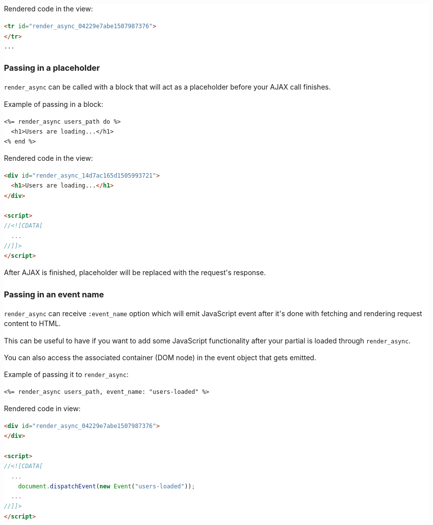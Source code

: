 Rendered code in the view:
```html
<tr id="render_async_04229e7abe1507987376">
</tr>
...
```

### Passing in a placeholder

`render_async` can be called with a block that will act as a placeholder before
your AJAX call finishes.

Example of passing in a block:

```erb
<%= render_async users_path do %>
  <h1>Users are loading...</h1>
<% end %>
```

Rendered code in the view:
```html
<div id="render_async_14d7ac165d1505993721">
  <h1>Users are loading...</h1>
</div>

<script>
//<![CDATA[
  ...
//]]>
</script>
```

After AJAX is finished, placeholder will be replaced with the request's
response.

### Passing in an event name

`render_async` can receive `:event_name` option which will emit JavaScript
event after it's done with fetching and rendering request content to HTML.

This can be useful to have if you want to add some JavaScript functionality
after your partial is loaded through `render_async`.

You can also access the associated container (DOM node) in the event object
that gets emitted.

Example of passing it to `render_async`:
```erb
<%= render_async users_path, event_name: "users-loaded" %>
```

Rendered code in view:
```html
<div id="render_async_04229e7abe1507987376">
</div>

<script>
//<![CDATA[
  ...
    document.dispatchEvent(new Event("users-loaded"));
  ...
//]]>
</script>
```
